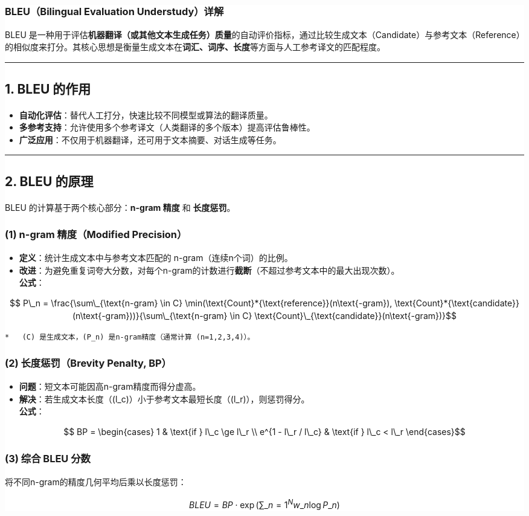 ### **BLEU（Bilingual Evaluation Understudy）详解**

BLEU 是一种用于评估**机器翻译（或其他文本生成任务）质量**的自动评价指标，通过比较生成文本（Candidate）与参考文本（Reference）的相似度来打分。其核心思想是衡量生成文本在**词汇、词序、长度**等方面与人工参考译文的匹配程度。

***

## **1. BLEU 的作用**

*   **自动化评估**：替代人工打分，快速比较不同模型或算法的翻译质量。
*   **多参考支持**：允许使用多个参考译文（人类翻译的多个版本）提高评估鲁棒性。
*   **广泛应用**：不仅用于机器翻译，还可用于文本摘要、对话生成等任务。

***

## **2. BLEU 的原理**

BLEU 的计算基于两个核心部分：**n-gram 精度** 和 **长度惩罚**。

### **(1) n-gram 精度（Modified Precision）**

*   **定义**：统计生成文本中与参考文本匹配的 n-gram（连续n个词）的比例。
*   **改进**：为避免重复词夸大分数，对每个n-gram的计数进行**截断**（不超过参考文本中的最大出现次数）。\
    **公式**：

```math
    P\_n = \frac{\sum\_{\text{n-gram} \in C} \min(\text{Count}*{\text{reference}}(n\text{-gram}), \text{Count}*{\text{candidate}}(n\text{-gram}))}{\sum\_{\text{n-gram} \in C} \text{Count}\_{\text{candidate}}(n\text{-gram})}
```

    *   (C) 是生成文本，(P_n) 是n-gram精度（通常计算 (n=1,2,3,4)）。

### **(2) 长度惩罚（Brevity Penalty, BP）**

*   **问题**：短文本可能因高n-gram精度而得分虚高。
*   **解决**：若生成文本长度（(l\_c)）小于参考文本最短长度（(l\_r)），则惩罚得分。\
    **公式**：

```math
    BP =
    \begin{cases}
    1 & \text{if } l\_c \ge l\_r \\
    e^{1 - l\_r / l\_c} & \text{if } l\_c < l\_r
    \end{cases}
```

### **(3) 综合 BLEU 分数**

将不同n-gram的精度几何平均后乘以长度惩罚：

```math
BLEU = BP \cdot \exp\left(\sum\_{n=1}^N w\_n \log P\_n\right)
```
